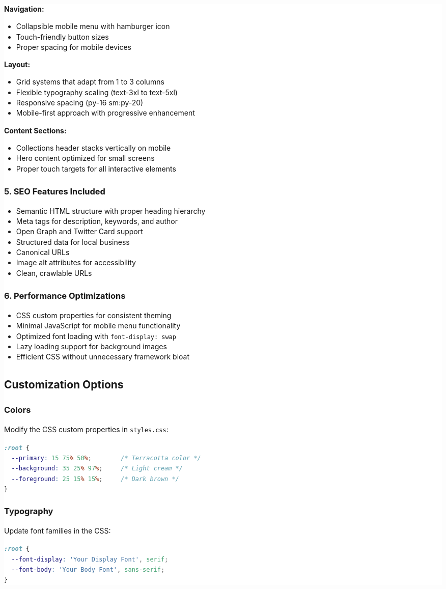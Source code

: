 **Navigation:**
- Collapsible mobile menu with hamburger icon
- Touch-friendly button sizes
- Proper spacing for mobile devices

**Layout:**
- Grid systems that adapt from 1 to 3 columns
- Flexible typography scaling (text-3xl to text-5xl)
- Responsive spacing (py-16 sm:py-20)
- Mobile-first approach with progressive enhancement

**Content Sections:**
- Collections header stacks vertically on mobile
- Hero content optimized for small screens
- Proper touch targets for all interactive elements

### 5. SEO Features Included
- Semantic HTML structure with proper heading hierarchy
- Meta tags for description, keywords, and author
- Open Graph and Twitter Card support
- Structured data for local business
- Canonical URLs
- Image alt attributes for accessibility
- Clean, crawlable URLs

### 6. Performance Optimizations
- CSS custom properties for consistent theming
- Minimal JavaScript for mobile menu functionality
- Optimized font loading with `font-display: swap`
- Lazy loading support for background images
- Efficient CSS without unnecessary framework bloat

## Customization Options

### Colors
Modify the CSS custom properties in `styles.css`:
```css
:root {
  --primary: 15 75% 50%;        /* Terracotta color */
  --background: 35 25% 97%;     /* Light cream */
  --foreground: 25 15% 15%;     /* Dark brown */
}
```

### Typography
Update font families in the CSS:
```css
:root {
  --font-display: 'Your Display Font', serif;
  --font-body: 'Your Body Font', sans-serif;
}
```
